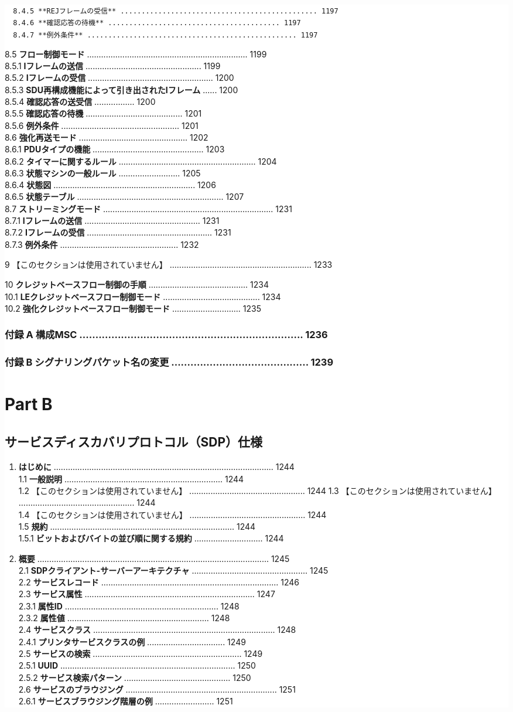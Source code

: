       8.4.5 **REJフレームの受信** ............................................... 1197  
      8.4.6 **確認応答の待機** ......................................... 1197  
      8.4.7 **例外条件** .................................................. 1197  
   8.5 **フロー制御モード** .................................................................... 1199  
      8.5.1 **Iフレームの送信** ................................................. 1199  
      8.5.2 **Iフレームの受信** ..................................................... 1200  
      8.5.3 **SDU再構成機能によって引き出されたIフレーム** ...... 1200  
      8.5.4 **確認応答の送受信** ................. 1200  
      8.5.5 **確認応答の待機** ......................................... 1201  
      8.5.6 **例外条件** .................................................. 1201  
   8.6 **強化再送モード** .............................................. 1202  
      8.6.1 **PDUタイプの機能** ............................................... 1203  
      8.6.2 **タイマーに関するルール** .......................................................... 1204  
      8.6.3 **状態マシンの一般ルール** .......................... 1205  
      8.6.4 **状態図** ............................................................ 1206  
      8.6.5 **状態テーブル** .............................................................. 1207  
   8.7 **ストリーミングモード** ........................................................................ 1231  
      8.7.1 **Iフレームの送信** ................................................. 1231  
      8.7.2 **Iフレームの受信** ..................................................... 1231  
      8.7.3 **例外条件** .................................................. 1232  

9 【このセクションは使用されていません】 ............................................................ 1233  

10 **クレジットベースフロー制御の手順** .......................................... 1234  
   10.1 **LEクレジットベースフロー制御モード** ......................................... 1234  
   10.2 **強化クレジットベースフロー制御モード** ............................. 1235  

### 付録 A **構成MSC** ...................................................................... 1236  
### 付録 B **シグナリングパケット名の変更** ........................................... 1239  

# Part B  
## サービスディスカバリプロトコル（SDP）仕様

1. **はじめに** ............................................................................................. 1244  
   1.1 **一般説明** ................................................................... 1244  
   1.2 【このセクションは使用されていません】 ................................................. 1244
   1.3 【このセクションは使用されていません】 ................................................. 1244  
   1.4 【このセクションは使用されていません】 ................................................. 1244  
   1.5 **規約** .............................................................................. 1244  
      1.5.1 **ビットおよびバイトの並び順に関する規約** ............................. 1244  

2. **概要** .................................................................................................. 1245  
   2.1 **SDPクライアント-サーバーアーキテクチャ** ................................................. 1245  
   2.2 **サービスレコード** ........................................................................... 1246  
   2.3 **サービス属性** ........................................................................ 1247  
      2.3.1 **属性ID** ................................................................. 1248  
      2.3.2 **属性値** ............................................................ 1248  
   2.4 **サービスクラス** ............................................................................. 1248  
      2.4.1 **プリンタサービスクラスの例** ................................. 1249  
   2.5 **サービスの検索** ............................................................... 1249  
      2.5.1 **UUID** .......................................................................... 1250  
      2.5.2 **サービス検索パターン** ............................................. 1250  
   2.6 **サービスのブラウジング** ................................................................ 1251  
      2.6.1 **サービスブラウジング階層の例** ......................... 1251  
